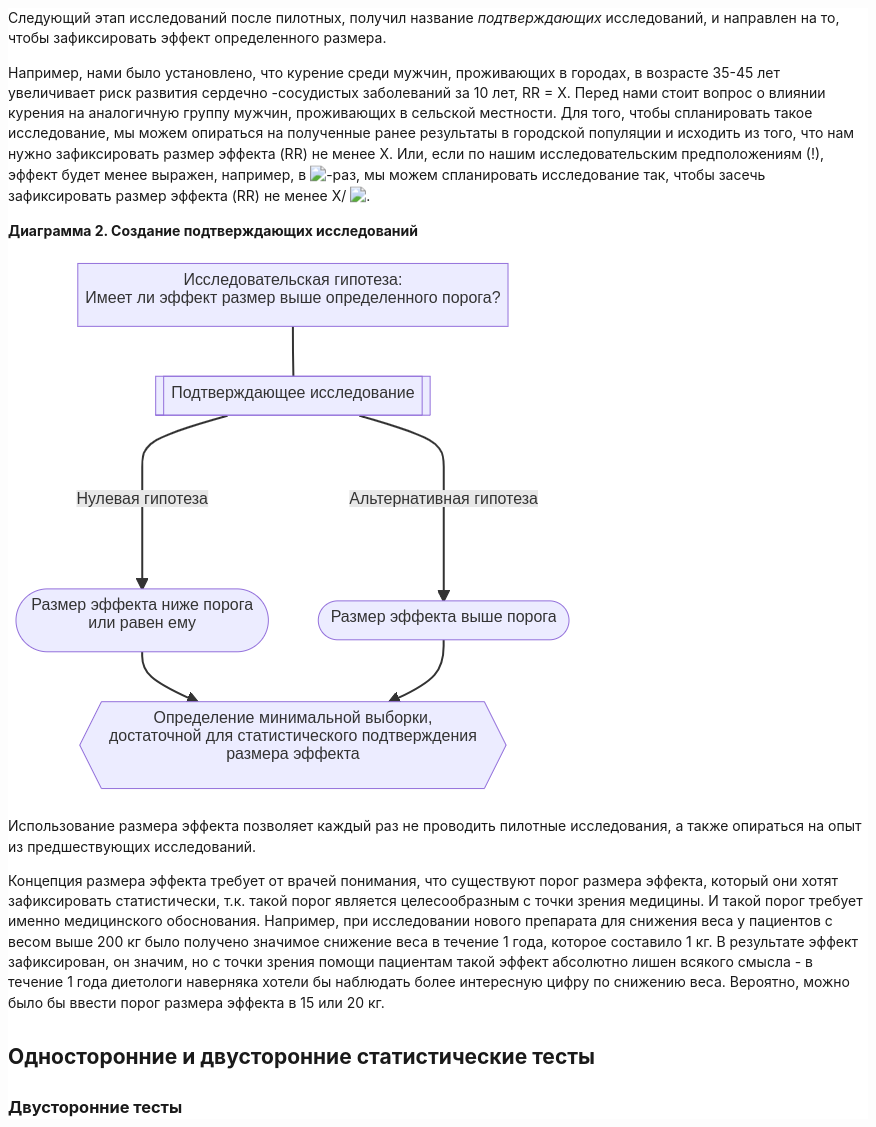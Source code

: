 Следующий этап исследований после пилотных, получил название *подтверждающих* исследований, и направлен на то, чтобы зафиксировать эффект определенного размера. 

Например, нами было установлено, что курение среди мужчин, проживающих в городах, в возрасте 35-45 лет увеличивает риск развития сердечно -сосудистых заболеваний за 10 лет, RR = X.  Перед нами стоит вопрос о влиянии курения на аналогичную группу мужчин, проживающих в сельской местности. Для того, чтобы спланировать такое исследование, мы можем опираться на полученные ранее результаты в городской популяции и исходить из того, что нам нужно зафиксировать размер эффекта (RR) не менее X. Или, если по нашим исследовательским предположениям (!), эффект будет менее выражен, например, в  <img style="transform: translateY(0.1em); background: white;" src="https://render.githubusercontent.com/render/math?math=n">-раз, мы можем спланировать исследование так, чтобы засечь зафиксировать размер эффекта (RR) не менее X/ <img style="transform: translateY(0.1em); background: white;" src="https://render.githubusercontent.com/render/math?math=n">.

**Диаграмма 2. Создание подтверждающих исследований**

![2](https://github.com/aysuvorov/clinstats/blob/master/docs/pages/stat_testing/images/%D0%94%D0%B8%D0%B0%D0%B3%D1%80%D0%B0%D0%BC%D0%BC%D0%B0%202.png?raw=true)

Использование размера эффекта позволяет каждый раз не проводить пилотные исследования, а также опираться на опыт из предшествующих исследований. 

Концепция размера эффекта требует от врачей понимания, что существуют порог размера эффекта, который они хотят зафиксировать статистически, т.к. такой порог является целесообразным с точки зрения медицины. И такой порог требует именно медицинского обоснования. Например, при исследовании нового препарата для снижения веса у пациентов с весом выше 200 кг было получено значимое снижение веса в течение 1 года, которое составило 1 кг. В результате эффект зафиксирован, он значим, но с точки зрения помощи пациентам такой эффект абсолютно лишен всякого смысла - в течение 1 года диетологи наверняка хотели бы наблюдать более интересную цифру по снижению веса. Вероятно, можно было бы ввести порог размера эффекта в 15 или 20 кг. 

## Односторонние и двусторонние статистические тесты

### Двусторонние тесты
